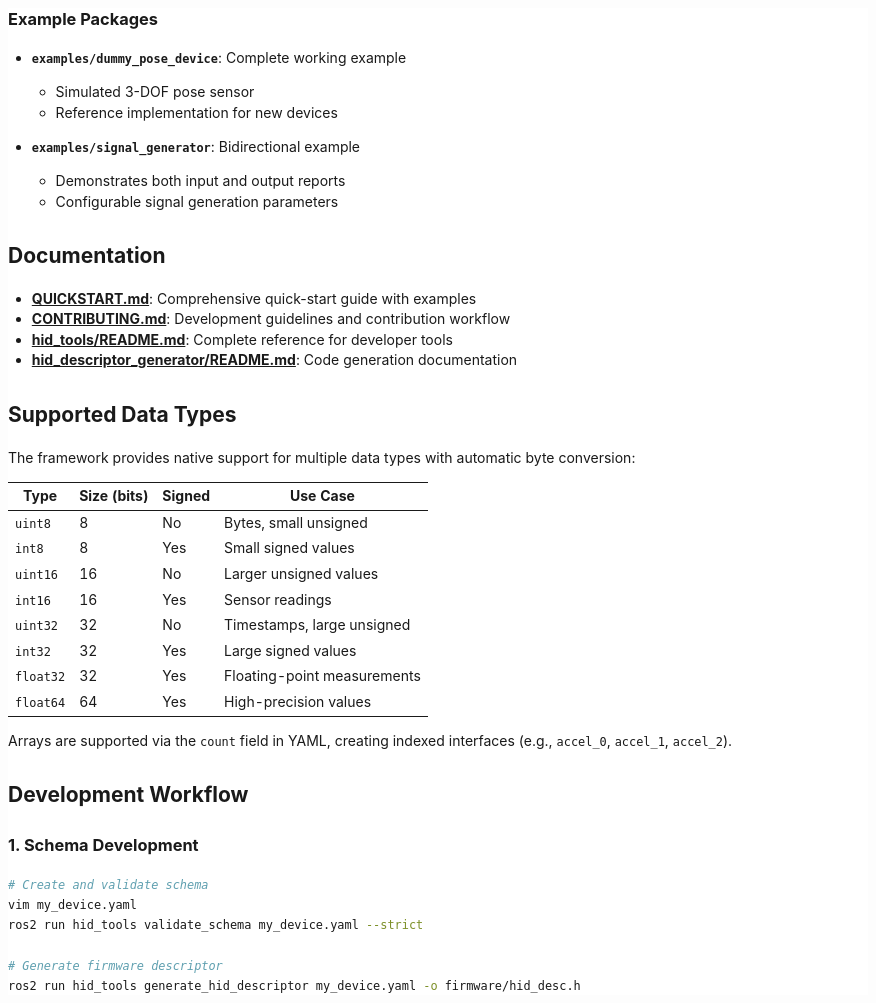 ### Example Packages

- **`examples/dummy_pose_device`**: Complete working example
  - Simulated 3-DOF pose sensor
  - Reference implementation for new devices

- **`examples/signal_generator`**: Bidirectional example
  - Demonstrates both input and output reports
  - Configurable signal generation parameters

## Documentation

- **[QUICKSTART.md](QUICKSTART.md)**: Comprehensive quick-start guide with examples
- **[CONTRIBUTING.md](CONTRIBUTING.md)**: Development guidelines and contribution workflow
- **[hid_tools/README.md](hid_tools/README.md)**: Complete reference for developer tools
- **[hid_descriptor_generator/README.md](hid_descriptor_generator/README.md)**: Code generation documentation

## Supported Data Types

The framework provides native support for multiple data types with automatic byte conversion:

| Type      | Size (bits) | Signed | Use Case                    |
|-----------|-------------|--------|-----------------------------|
| `uint8`   | 8           | No     | Bytes, small unsigned       |
| `int8`    | 8           | Yes    | Small signed values         |
| `uint16`  | 16          | No     | Larger unsigned values      |
| `int16`   | 16          | Yes    | Sensor readings             |
| `uint32`  | 32          | No     | Timestamps, large unsigned  |
| `int32`   | 32          | Yes    | Large signed values         |
| `float32` | 32          | Yes    | Floating-point measurements |
| `float64` | 64          | Yes    | High-precision values       |

Arrays are supported via the `count` field in YAML, creating indexed interfaces (e.g., `accel_0`, `accel_1`, `accel_2`).

## Development Workflow

### 1. Schema Development

```bash
# Create and validate schema
vim my_device.yaml
ros2 run hid_tools validate_schema my_device.yaml --strict

# Generate firmware descriptor
ros2 run hid_tools generate_hid_descriptor my_device.yaml -o firmware/hid_desc.h
```

